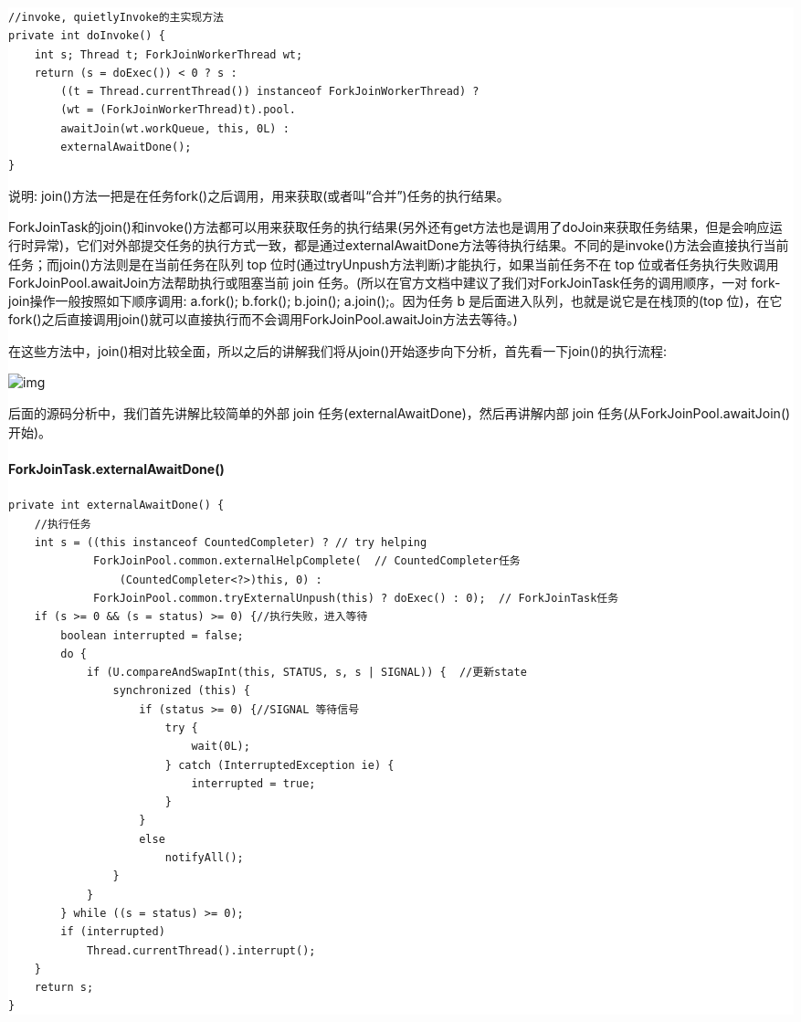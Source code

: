     //invoke, quietlyInvoke的主实现方法
    private int doInvoke() {
        int s; Thread t; ForkJoinWorkerThread wt;
        return (s = doExec()) < 0 ? s :
            ((t = Thread.currentThread()) instanceof ForkJoinWorkerThread) ?
            (wt = (ForkJoinWorkerThread)t).pool.
            awaitJoin(wt.workQueue, this, 0L) :
            externalAwaitDone();
    }
    

说明: join()方法一把是在任务fork()之后调用，用来获取(或者叫“合并”)任务的执行结果。

ForkJoinTask的join()和invoke()方法都可以用来获取任务的执行结果(另外还有get方法也是调用了doJoin来获取任务结果，但是会响应运行时异常)，它们对外部提交任务的执行方式一致，都是通过externalAwaitDone方法等待执行结果。不同的是invoke()方法会直接执行当前任务；而join()方法则是在当前任务在队列
top 位时(通过tryUnpush方法判断)才能执行，如果当前任务不在 top
位或者任务执行失败调用ForkJoinPool.awaitJoin方法帮助执行或阻塞当前 join
任务。(所以在官方文档中建议了我们对ForkJoinTask任务的调用顺序，一对 fork-join操作一般按照如下顺序调用: a.fork();
b.fork(); b.join(); a.join();。因为任务 b 是后面进入队列，也就是说它是在栈顶的(top
位)，在它fork()之后直接调用join()就可以直接执行而不会调用ForkJoinPool.awaitJoin方法去等待。)

在这些方法中，join()相对比较全面，所以之后的讲解我们将从join()开始逐步向下分析，首先看一下join()的执行流程:

![img](https://cdn.jsdelivr.net/gh/willpast/image/blog/ka_java/java-thread-x-forkjoin-6.png)

后面的源码分析中，我们首先讲解比较简单的外部 join 任务(externalAwaitDone)，然后再讲解内部 join
任务(从ForkJoinPool.awaitJoin()开始)。

#### ForkJoinTask.externalAwaitDone()

    
    
    private int externalAwaitDone() {
        //执行任务
        int s = ((this instanceof CountedCompleter) ? // try helping
                 ForkJoinPool.common.externalHelpComplete(  // CountedCompleter任务
                     (CountedCompleter<?>)this, 0) :
                 ForkJoinPool.common.tryExternalUnpush(this) ? doExec() : 0);  // ForkJoinTask任务
        if (s >= 0 && (s = status) >= 0) {//执行失败，进入等待
            boolean interrupted = false;
            do {
                if (U.compareAndSwapInt(this, STATUS, s, s | SIGNAL)) {  //更新state
                    synchronized (this) {
                        if (status >= 0) {//SIGNAL 等待信号
                            try {
                                wait(0L);
                            } catch (InterruptedException ie) {
                                interrupted = true;
                            }
                        }
                        else
                            notifyAll();
                    }
                }
            } while ((s = status) >= 0);
            if (interrupted)
                Thread.currentThread().interrupt();
        }
        return s;
    }
    